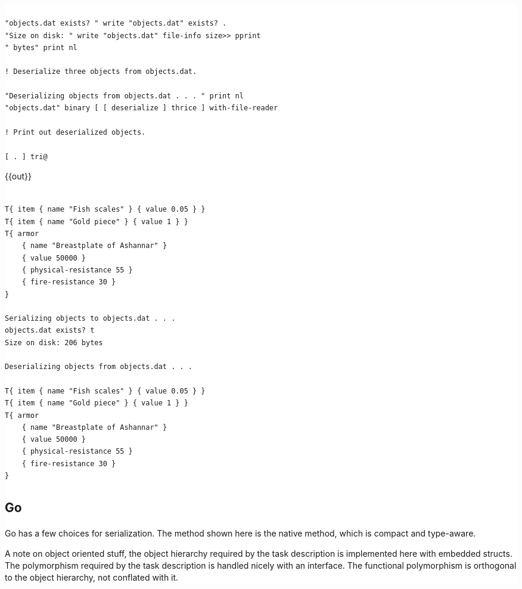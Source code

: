 ```factor

"objects.dat exists? " write "objects.dat" exists? .
"Size on disk: " write "objects.dat" file-info size>> pprint
" bytes" print nl

! Deserialize three objects from objects.dat.

"Deserializing objects from objects.dat . . . " print nl
"objects.dat" binary [ [ deserialize ] thrice ] with-file-reader

! Print out deserialized objects.

[ . ] tri@
```

{{out}}

```txt

T{ item { name "Fish scales" } { value 0.05 } }
T{ item { name "Gold piece" } { value 1 } }
T{ armor
    { name "Breastplate of Ashannar" }
    { value 50000 }
    { physical-resistance 55 }
    { fire-resistance 30 }
}

Serializing objects to objects.dat . . . 
objects.dat exists? t
Size on disk: 206 bytes

Deserializing objects from objects.dat . . . 

T{ item { name "Fish scales" } { value 0.05 } }
T{ item { name "Gold piece" } { value 1 } }
T{ armor
    { name "Breastplate of Ashannar" }
    { value 50000 }
    { physical-resistance 55 }
    { fire-resistance 30 }
}

```



## Go

Go has a few choices for serialization.  The method shown here is the native method, which is compact and type-aware.

A note on object oriented stuff, the object hierarchy required by the task description is implemented here with embedded structs.  The polymorphism required by the task description is handled nicely with an interface.  The functional polymorphism is orthogonal to the object hierarchy, not conflated with it.
